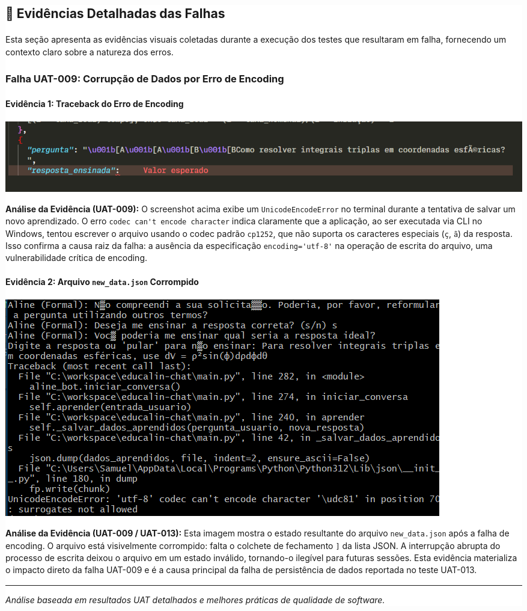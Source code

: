 
## 📸 Evidências Detalhadas das Falhas

Esta seção apresenta as evidências visuais coletadas durante a execução dos testes que resultaram em falha, fornecendo um contexto claro sobre a natureza dos erros.

### **Falha UAT-009: Corrupção de Dados por Erro de Encoding**

#### **Evidência 1: Traceback do Erro de Encoding**
![alt text](image.png)

**Análise da Evidência (UAT-009):**
O screenshot acima exibe um `UnicodeEncodeError` no terminal durante a tentativa de salvar um novo aprendizado. O erro `codec can't encode character` indica claramente que a aplicação, ao ser executada via CLI no Windows, tentou escrever o arquivo usando o codec padrão `cp1252`, que não suporta os caracteres especiais (`ç`, `ã`) da resposta. Isso confirma a causa raiz da falha: a ausência da especificação `encoding='utf-8'` na operação de escrita do arquivo, uma vulnerabilidade crítica de encoding.

#### **Evidência 2: Arquivo `new_data.json` Corrompido**
![alt text](image-1.png)

**Análise da Evidência (UAT-009 / UAT-013):**
Esta imagem mostra o estado resultante do arquivo `new_data.json` após a falha de encoding. O arquivo está visivelmente corrompido: falta o colchete de fechamento `]` da lista JSON. A interrupção abrupta do processo de escrita deixou o arquivo em um estado inválido, tornando-o ilegível para futuras sessões. Esta evidência materializa o impacto direto da falha UAT-009 e é a causa principal da falha de persistência de dados reportada no teste UAT-013.

---

*Análise baseada em resultados UAT detalhados e melhores práticas de qualidade de software.*